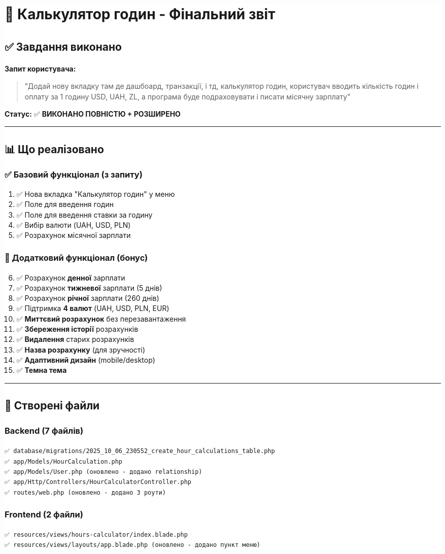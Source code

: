 # 🎉 Калькулятор годин - Фінальний звіт

## ✅ Завдання виконано

**Запит користувача:**
> "Додай нову вкладку там де дашбоард, транзакції, і тд, калькулятор годин, користувач вводить кількість годин і оплату за 1 годину USD, UAH, ZL, а програма буде подраховувати і писати місячну зарплату"

**Статус:** ✅ **ВИКОНАНО ПОВНІСТЮ + РОЗШИРЕНО**

---

## 📊 Що реалізовано

### ✅ Базовий функціонал (з запиту)
1. ✅ Нова вкладка "Калькулятор годин" у меню
2. ✅ Поле для введення годин
3. ✅ Поле для введення ставки за годину
4. ✅ Вибір валюти (UAH, USD, PLN)
5. ✅ Розрахунок місячної зарплати

### 🚀 Додатковий функціонал (бонус)
6. ✅ Розрахунок **денної** зарплати
7. ✅ Розрахунок **тижневої** зарплати (5 днів)
8. ✅ Розрахунок **річної** зарплати (260 днів)
9. ✅ Підтримка **4 валют** (UAH, USD, PLN, EUR)
10. ✅ **Миттєвий розрахунок** без перезавантаження
11. ✅ **Збереження історії** розрахунків
12. ✅ **Видалення** старих розрахунків
13. ✅ **Назва розрахунку** (для зручності)
14. ✅ **Адаптивний дизайн** (mobile/desktop)
15. ✅ **Темна тема**

---

## 📁 Створені файли

### Backend (7 файлів)
```
✅ database/migrations/2025_10_06_230552_create_hour_calculations_table.php
✅ app/Models/HourCalculation.php
✅ app/Models/User.php (оновлено - додано relationship)
✅ app/Http/Controllers/HourCalculatorController.php
✅ routes/web.php (оновлено - додано 3 роути)
```

### Frontend (2 файли)
```
✅ resources/views/hours-calculator/index.blade.php
✅ resources/views/layouts/app.blade.php (оновлено - додано пункт меню)
```
